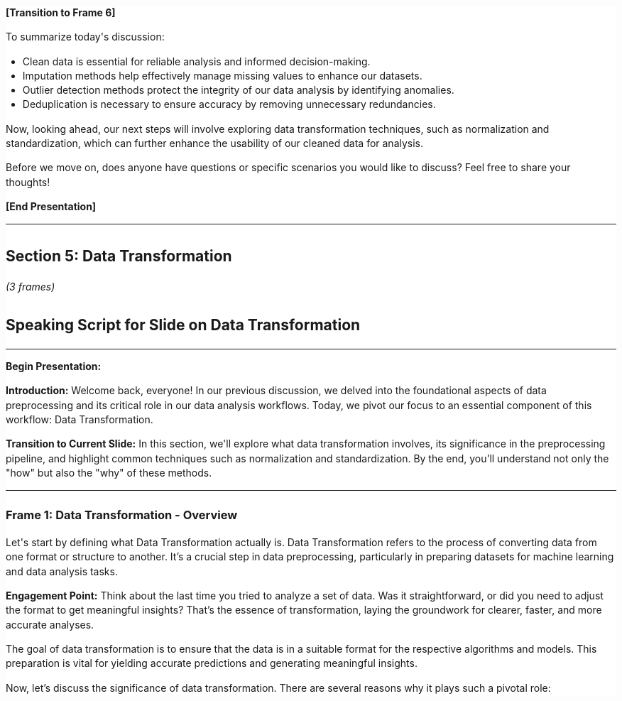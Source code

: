 **[Transition to Frame 6]**

To summarize today's discussion:

- Clean data is essential for reliable analysis and informed decision-making.
- Imputation methods help effectively manage missing values to enhance our datasets.
- Outlier detection methods protect the integrity of our data analysis by identifying anomalies.
- Deduplication is necessary to ensure accuracy by removing unnecessary redundancies.

Now, looking ahead, our next steps will involve exploring data transformation techniques, such as normalization and standardization, which can further enhance the usability of our cleaned data for analysis.

Before we move on, does anyone have questions or specific scenarios you would like to discuss? Feel free to share your thoughts! 

**[End Presentation]**

---

## Section 5: Data Transformation
*(3 frames)*

## Speaking Script for Slide on Data Transformation

---

**Begin Presentation:**

**Introduction:**
Welcome back, everyone! In our previous discussion, we delved into the foundational aspects of data preprocessing and its critical role in our data analysis workflows. Today, we pivot our focus to an essential component of this workflow: Data Transformation. 

**Transition to Current Slide:**
In this section, we'll explore what data transformation involves, its significance in the preprocessing pipeline, and highlight common techniques such as normalization and standardization. By the end, you’ll understand not only the "how" but also the "why" of these methods.

---

### Frame 1: Data Transformation - Overview

Let's start by defining what Data Transformation actually is. Data Transformation refers to the process of converting data from one format or structure to another. It’s a crucial step in data preprocessing, particularly in preparing datasets for machine learning and data analysis tasks. 

**Engagement Point:** Think about the last time you tried to analyze a set of data. Was it straightforward, or did you need to adjust the format to get meaningful insights? That’s the essence of transformation, laying the groundwork for clearer, faster, and more accurate analyses.

The goal of data transformation is to ensure that the data is in a suitable format for the respective algorithms and models. This preparation is vital for yielding accurate predictions and generating meaningful insights.

Now, let’s discuss the significance of data transformation. There are several reasons why it plays such a pivotal role:
